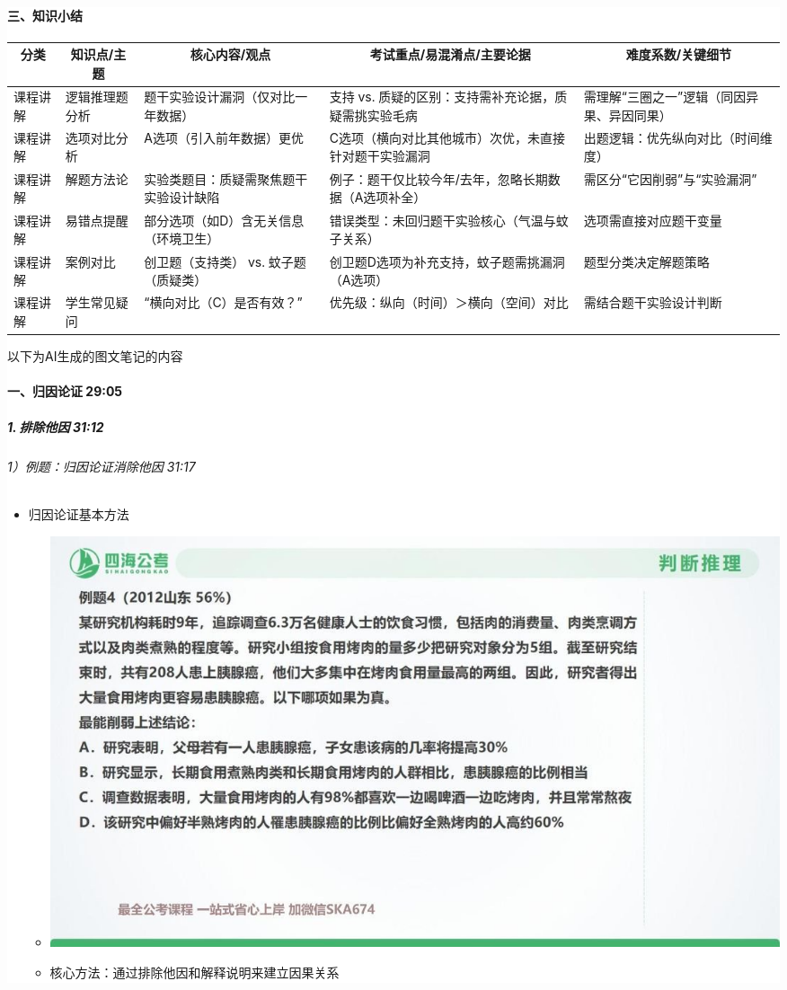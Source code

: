 #### 三、知识小结

| 分类     | 知识点/主题    | 核心内容/观点                          | 考试重点/易混淆点/主要论据                            | 难度系数/关键细节                          |
| -------- | -------------- | -------------------------------------- | ----------------------------------------------------- | ------------------------------------------ |
| 课程讲解 | 逻辑推理题分析 | 题干实验设计漏洞（仅对比一年数据）     | 支持 vs. 质疑的区别：支持需补充论据，质疑需挑实验毛病 | 需理解“三圈之一”逻辑（同因异果、异因同果） |
| 课程讲解 | 选项对比分析   | A选项（引入前年数据）更优              | C选项（横向对比其他城市）次优，未直接针对题干实验漏洞 | 出题逻辑：优先纵向对比（时间维度）         |
| 课程讲解 | 解题方法论     | 实验类题目：质疑需聚焦题干实验设计缺陷 | 例子：题干仅比较今年/去年，忽略长期数据（A选项补全）  | 需区分“它因削弱”与“实验漏洞”               |
| 课程讲解 | 易错点提醒     | 部分选项（如D）含无关信息（环境卫生）  | 错误类型：未回归题干实验核心（气温与蚊子关系）        | 选项需直接对应题干变量                     |
| 课程讲解 | 案例对比       | 创卫题（支持类） vs. 蚊子题（质疑类）  | 创卫题D选项为补充支持，蚊子题需挑漏洞（A选项）        | 题型分类决定解题策略                       |
| 课程讲解 | 学生常见疑问   | “横向对比（C）是否有效？”              | 优先级：纵向（时间）＞横向（空间）对比                | 需结合题干实验设计判断                     |

以下为AI生成的图文笔记的内容

#### 一、归因论证 ﻿29:05﻿

##### 1. 排除他因 ﻿31:12﻿

###### 1）例题：归因论证消除他因 ﻿31:17﻿

- 归因论证基本方法

  - ![img](../public/%E5%88%A4%E6%96%AD%E6%8E%A8%E7%90%86/%E5%88%A4%E6%96%AD20250715/330052bebj75371f531a50505e3a8c26.jpeg)

  - 核心方法：通过排除他因和解释说明来建立因果关系
